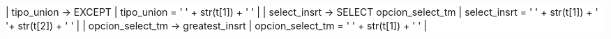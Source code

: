 | tipo_union → EXCEPT                                                                                                                                                                                                                                                                                                                                                                                                                                                                                                                                                                                                                                                                                                                                                                                                                                                                                                                                                                                                                                                                                                                                                                                                                                                                          | tipo_union = ' ' + str(t[1]) + ' '                                                                                                                                                                                                                                                    |
| select_insrt → SELECT opcion_select_tm                                                                                                                                                                                                                                                                                                                                                                                                                                                                                                                                                                                                                                                                                                                                                                                                                                                                                                                                                                                                                                                                                                                                                                                                                                                       | select_insrt = ' ' + str(t[1]) + ' '+ str(t[2]) + ' '                                                                                                                                                                                                                                 |
| opcion_select_tm → greatest_insrt                                                                                                                                                                                                                                                                                                                                                                                                                                                                                                                                                                                                                                                                                                                                                                                                                                                                                                                                                                                                                                                                                                                                                                                                                                                            | opcion_select_tm = ' ' + str(t[1]) + ' '                                                                                                                                                                                                                                              |